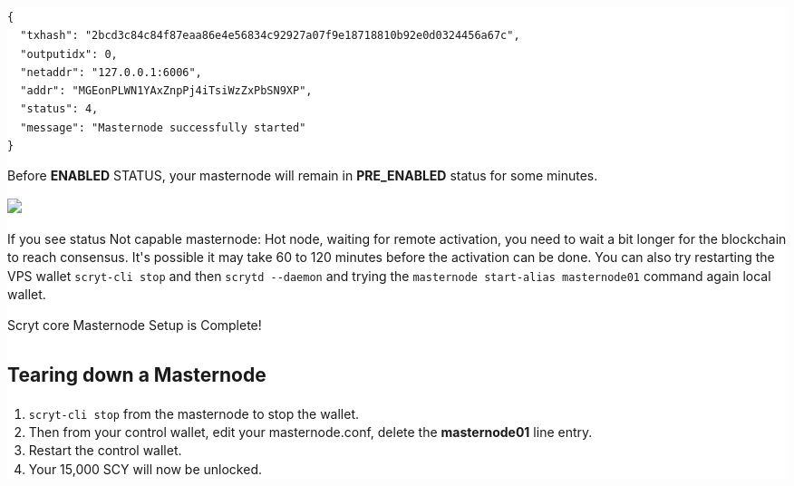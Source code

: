 ```
{
  "txhash": "2bcd3c84c84f87eaa86e4e56834c92927a07f9e18718810b92e0d0324456a67c",
  "outputidx": 0,
  "netaddr": "127.0.0.1:6006",
  "addr": "MGEonPLWN1YAxZnpPj4iTsiWzZxPbSN9XP",
  "status": 4,
  "message": "Masternode successfully started"
}
```
Before **ENABLED** STATUS, your masternode will remain in **PRE_ENABLED** status for some minutes.


<img src="https://raw.githubusercontent.com/captain-8421/Scryt-Masternode-Setup-Guide/guide-image/PRE_ENABLED.png">




If you see status Not capable masternode: Hot node, waiting for remote activation, you need to wait a bit longer for the blockchain to reach consensus. It's possible it may take 60 to 120 minutes before the activation can be done. You can also try restarting the VPS wallet `scryt-cli stop` and then `scrytd --daemon` and trying the `masternode start-alias masternode01` command again local wallet.

Scryt core Masternode Setup is Complete!




## Tearing down a Masternode

1. `scryt-cli stop` from the masternode to stop the wallet.
1. Then from your control wallet, edit your masternode.conf, delete the **masternode01** line entry.
1. Restart the control wallet.
1. Your 15,000 SCY will now be unlocked.
